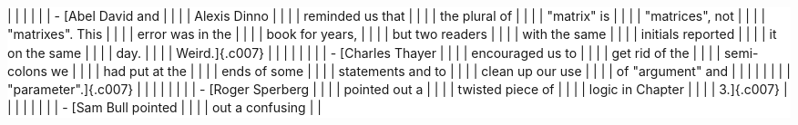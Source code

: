|                       |                       |                       |
|                       | -   [Abel David and   |                       |
|                       |     Alexis Dinno      |                       |
|                       |     reminded us that  |                       |
|                       |     the plural of     |                       |
|                       |     "matrix" is       |                       |
|                       |     "matrices", not   |                       |
|                       |     "matrixes". This  |                       |
|                       |     error was in the  |                       |
|                       |     book for years,   |                       |
|                       |     but two readers   |                       |
|                       |     with the same     |                       |
|                       |     initials reported |                       |
|                       |     it on the same    |                       |
|                       |     day.              |                       |
|                       |     Weird.]{.c007}    |                       |
|                       |                       |                       |
|                       | -   [Charles Thayer   |                       |
|                       |     encouraged us to  |                       |
|                       |     get rid of the    |                       |
|                       |     semi-colons we    |                       |
|                       |     had put at the    |                       |
|                       |     ends of some      |                       |
|                       |     statements and to |                       |
|                       |     clean up our use  |                       |
|                       |     of "argument" and |                       |
|                       |                       |                       |
|                       |  "parameter".]{.c007} |                       |
|                       |                       |                       |
|                       | -   [Roger Sperberg   |                       |
|                       |     pointed out a     |                       |
|                       |     twisted piece of  |                       |
|                       |     logic in Chapter  |                       |
|                       |     3.]{.c007}        |                       |
|                       |                       |                       |
|                       | -   [Sam Bull pointed |                       |
|                       |     out a confusing   |                       |